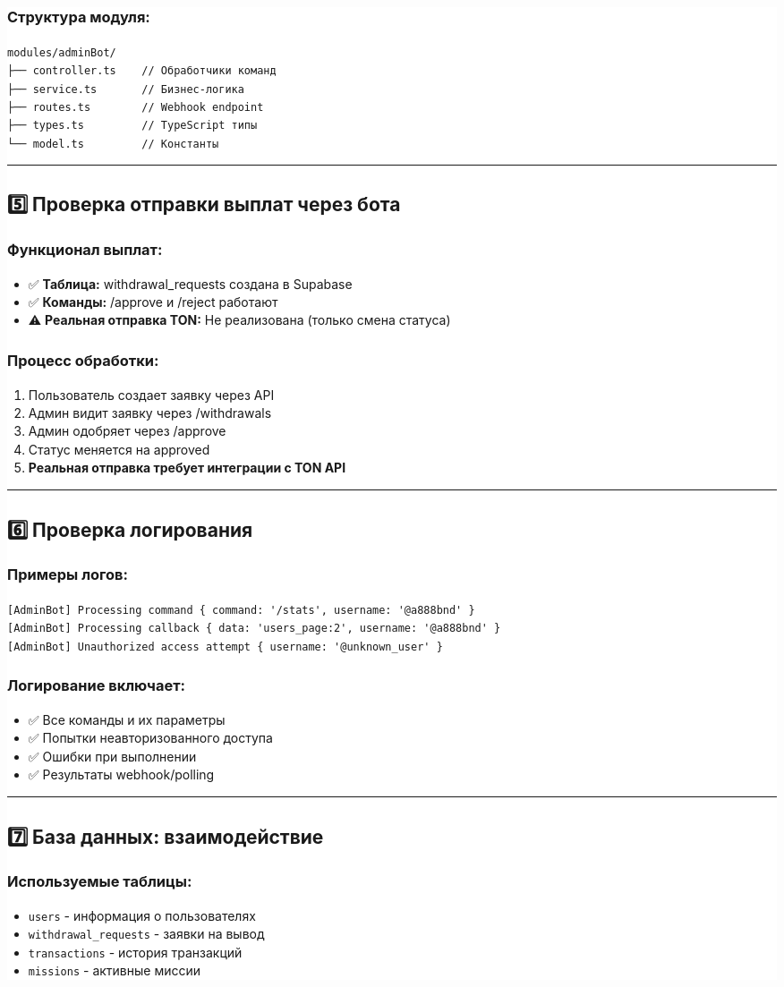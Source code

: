 ### Структура модуля:
```
modules/adminBot/
├── controller.ts    // Обработчики команд
├── service.ts       // Бизнес-логика
├── routes.ts        // Webhook endpoint
├── types.ts         // TypeScript типы
└── model.ts         // Константы
```

---

## 5️⃣ Проверка отправки выплат через бота

### Функционал выплат:
- ✅ **Таблица:** withdrawal_requests создана в Supabase
- ✅ **Команды:** /approve и /reject работают
- ⚠️ **Реальная отправка TON:** Не реализована (только смена статуса)

### Процесс обработки:
1. Пользователь создает заявку через API
2. Админ видит заявку через /withdrawals
3. Админ одобряет через /approve <id>
4. Статус меняется на approved
5. **Реальная отправка требует интеграции с TON API**

---

## 6️⃣ Проверка логирования

### Примеры логов:
```
[AdminBot] Processing command { command: '/stats', username: '@a888bnd' }
[AdminBot] Processing callback { data: 'users_page:2', username: '@a888bnd' }
[AdminBot] Unauthorized access attempt { username: '@unknown_user' }
```

### Логирование включает:
- ✅ Все команды и их параметры
- ✅ Попытки неавторизованного доступа
- ✅ Ошибки при выполнении
- ✅ Результаты webhook/polling

---

## 7️⃣ База данных: взаимодействие

### Используемые таблицы:
- `users` - информация о пользователях
- `withdrawal_requests` - заявки на вывод
- `transactions` - история транзакций
- `missions` - активные миссии
